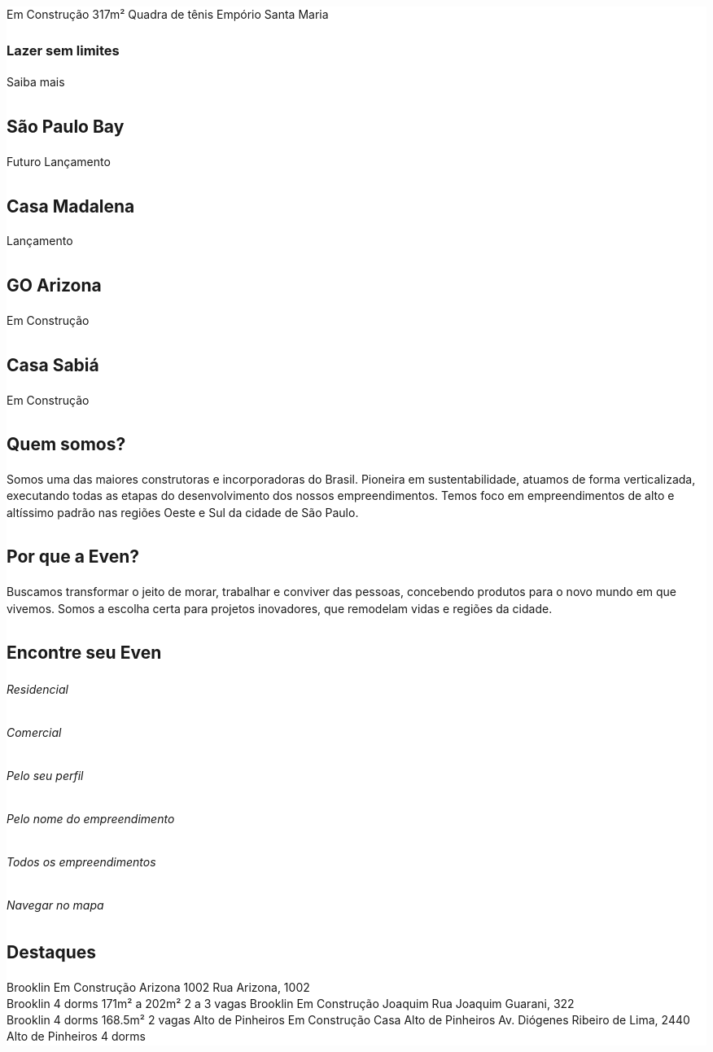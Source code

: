 Em Construção
317m²
Quadra de tênis 
Empório Santa Maria
### Lazer sem limites 
Saiba mais
## São Paulo Bay
Futuro Lançamento
## Casa Madalena
Lançamento
## GO Arizona
Em Construção
## Casa Sabiá
Em Construção
## Quem somos?
Somos uma das maiores construtoras e incorporadoras do Brasil. Pioneira em sustentabilidade, atuamos de forma verticalizada, executando todas as etapas do desenvolvimento dos nossos empreendimentos. Temos foco em empreendimentos de alto e altíssimo padrão nas regiões Oeste e Sul da cidade de São Paulo.
## Por que a Even?
Buscamos transformar o jeito de morar, trabalhar e conviver das pessoas, concebendo produtos para o novo mundo em que vivemos. Somos a escolha certa para projetos inovadores, que remodelam vidas e regiões da cidade.
## Encontre seu Even
###### Residencial
###### Comercial
###### Pelo seu perfil
###### Pelo nome do empreendimento
###### Todos os empreendimentos
###### Navegar no mapa
## Destaques
Brooklin
Em Construção
Arizona 1002 
Rua Arizona, 1002  
Brooklin
4 dorms
171m² a 202m²
2 a 3 vagas
Brooklin
Em Construção
Joaquim
Rua Joaquim Guarani, 322  
Brooklin
4 dorms
168.5m²
2 vagas
Alto de Pinheiros
Em Construção
Casa Alto de Pinheiros
Av. Diógenes Ribeiro de Lima, 2440   
Alto de Pinheiros
4 dorms